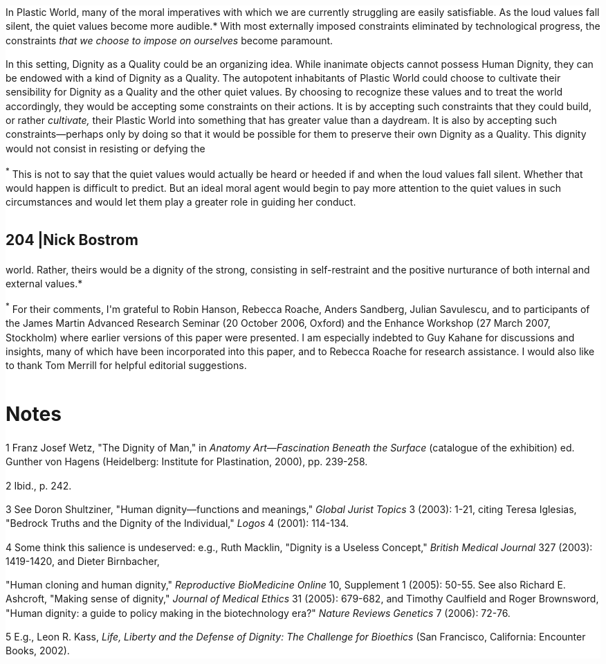 In Plastic World, many of the moral imperatives with which we are currently struggling are easily satisfiable. As the loud values fall silent, the quiet values become more audible.* With most externally imposed constraints eliminated by technological progress, the constraints *that we choose to impose on ourselves* become paramount.

In this setting, Dignity as a Quality could be an organizing idea. While inanimate objects cannot possess Human Dignity, they can be endowed with a kind of Dignity as a Quality. The autopotent inhabitants of Plastic World could choose to cultivate their sensibility for Dignity as a Quality and the other quiet values. By choosing to recognize these values and to treat the world accordingly, they would be accepting some constraints on their actions. It is by accepting such constraints that they could build, or rather *cultivate,* their Plastic World into something that has greater value than a daydream. It is also by accepting such constraints—perhaps only by doing so that it would be possible for them to preserve their own Dignity as a Quality. This dignity would not consist in resisting or defying the

<sup>*</sup> This is not to say that the quiet values would actually be heard or heeded if and when the loud values fall silent. Whether that would happen is difficult to predict. But an ideal moral agent would begin to pay more attention to the quiet values in such circumstances and would let them play a greater role in guiding her conduct.

## 204 |Nick Bostrom

world. Rather, theirs would be a dignity of the strong, consisting in self-restraint and the positive nurturance of both internal and external values.*

<sup>*</sup> For their comments, I'm grateful to Robin Hanson, Rebecca Roache, Anders Sandberg, Julian Savulescu, and to participants of the James Martin Advanced Research Seminar (20 October 2006, Oxford) and the Enhance Workshop (27 March 2007, Stockholm) where earlier versions of this paper were presented. I am especially indebted to Guy Kahane for discussions and insights, many of which have been incorporated into this paper, and to Rebecca Roache for research assistance. I would also like to thank Tom Merrill for helpful editorial suggestions.

# **Notes**

1 Franz Josef Wetz, "The Dignity of Man," in *Anatomy Art—Fascination Beneath the Surface* (catalogue of the exhibition) ed. Gunther von Hagens (Heidelberg: Institute for Plastination, 2000), pp. 239-258.

2 Ibid., p. 242.

3 See Doron Shultziner, "Human dignity—functions and meanings," *Global Jurist Topics* 3 (2003): 1-21, citing Teresa Iglesias, "Bedrock Truths and the Dignity of the Individual," *Logos* 4 (2001): 114-134.

4 Some think this salience is undeserved: e.g., Ruth Macklin, "Dignity is a Useless Concept," *British Medical Journal* 327 (2003): 1419-1420, and Dieter Birnbacher,

"Human cloning and human dignity," *Reproductive BioMedicine Online* 10, Supplement 1 (2005): 50-55. See also Richard E. Ashcroft, "Making sense of dignity," *Journal of Medical Ethics* 31 (2005): 679-682, and Timothy Caulfield and Roger Brownsword, "Human dignity: a guide to policy making in the biotechnology era?" *Nature Reviews Genetics* 7 (2006): 72-76.

5 E.g., Leon R. Kass, *Life, Liberty and the Defense of Dignity: The Challenge for Bioethics* (San Francisco, California: Encounter Books, 2002).

